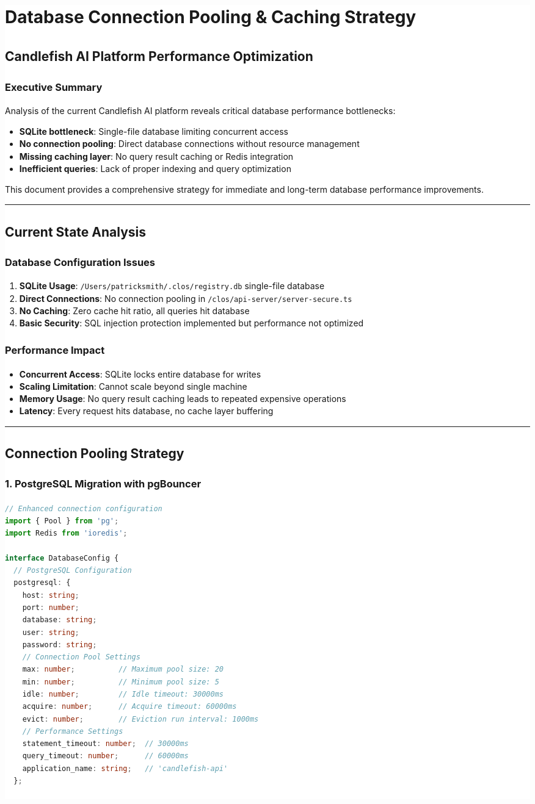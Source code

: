 # Database Connection Pooling & Caching Strategy
## Candlefish AI Platform Performance Optimization

### Executive Summary

Analysis of the current Candlefish AI platform reveals critical database performance bottlenecks:
- **SQLite bottleneck**: Single-file database limiting concurrent access
- **No connection pooling**: Direct database connections without resource management
- **Missing caching layer**: No query result caching or Redis integration
- **Inefficient queries**: Lack of proper indexing and query optimization

This document provides a comprehensive strategy for immediate and long-term database performance improvements.

---

## Current State Analysis

### Database Configuration Issues
1. **SQLite Usage**: `/Users/patricksmith/.clos/registry.db` single-file database
2. **Direct Connections**: No connection pooling in `/clos/api-server/server-secure.ts`
3. **No Caching**: Zero cache hit ratio, all queries hit database
4. **Basic Security**: SQL injection protection implemented but performance not optimized

### Performance Impact
- **Concurrent Access**: SQLite locks entire database for writes
- **Scaling Limitation**: Cannot scale beyond single machine
- **Memory Usage**: No query result caching leads to repeated expensive operations
- **Latency**: Every request hits database, no cache layer buffering

---

## Connection Pooling Strategy

### 1. PostgreSQL Migration with pgBouncer

```typescript
// Enhanced connection configuration
import { Pool } from 'pg';
import Redis from 'ioredis';

interface DatabaseConfig {
  // PostgreSQL Configuration
  postgresql: {
    host: string;
    port: number;
    database: string;
    user: string;
    password: string;
    // Connection Pool Settings
    max: number;          // Maximum pool size: 20
    min: number;          // Minimum pool size: 5
    idle: number;         // Idle timeout: 30000ms
    acquire: number;      // Acquire timeout: 60000ms
    evict: number;        // Eviction run interval: 1000ms
    // Performance Settings
    statement_timeout: number;  // 30000ms
    query_timeout: number;      // 60000ms
    application_name: string;   // 'candlefish-api'
  };
  
```
